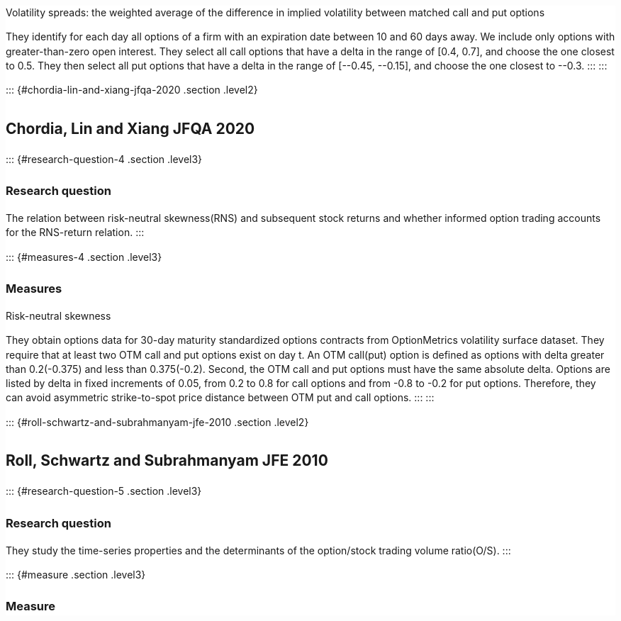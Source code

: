 Volatility spreads: the weighted average of the difference in implied
volatility between matched call and put options

They identify for each day all options of a firm with an expiration date
between 10 and 60 days away. We include only options with
greater-than-zero open interest. They select all call options that have
a delta in the range of \[0.4, 0.7\], and choose the one closest to 0.5.
They then select all put options that have a delta in the range of
\[--0.45, --0.15\], and choose the one closest to --0.3.
:::
:::

::: {#chordia-lin-and-xiang-jfqa-2020 .section .level2}
## Chordia, Lin and Xiang JFQA 2020

::: {#research-question-4 .section .level3}
### Research question

The relation between risk-neutral skewness(RNS) and subsequent stock
returns and whether informed option trading accounts for the RNS-return
relation.
:::

::: {#measures-4 .section .level3}
### Measures

Risk-neutral skewness

They obtain options data for 30-day maturity standardized options
contracts from OptionMetrics volatility surface dataset. They require
that at least two OTM call and put options exist on day t. An OTM
call(put) option is defined as options with delta greater than
0.2(-0.375) and less than 0.375(-0.2). Second, the OTM call and put
options must have the same absolute delta. Options are listed by delta
in fixed increments of 0.05, from 0.2 to 0.8 for call options and from
-0.8 to -0.2 for put options. Therefore, they can avoid asymmetric
strike-to-spot price distance between OTM put and call options.
:::
:::

::: {#roll-schwartz-and-subrahmanyam-jfe-2010 .section .level2}
## Roll, Schwartz and Subrahmanyam JFE 2010

::: {#research-question-5 .section .level3}
### Research question

They study the time-series properties and the determinants of the
option/stock trading volume ratio(O/S).
:::

::: {#measure .section .level3}
### Measure
